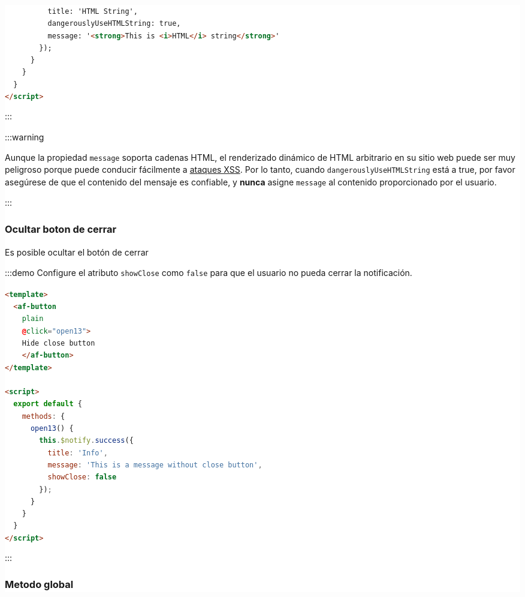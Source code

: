 ```html
          title: 'HTML String',
          dangerouslyUseHTMLString: true,
          message: '<strong>This is <i>HTML</i> string</strong>'
        });
      }
    }
  }
</script>
```
:::

:::warning

Aunque la propiedad `message` soporta cadenas HTML, el renderizado dinámico de HTML arbitrario en su sitio web puede ser muy peligroso porque puede conducir fácilmente a [ataques XSS](https://en.wikipedia.org/wiki/Cross-site_scripting). Por lo tanto, cuando `dangerouslyUseHTMLString` está a true, por favor asegúrese de que el contenido del mensaje es confiable, y **nunca** asigne `message` al contenido proporcionado por el usuario.

:::

### Ocultar boton de cerrar

Es posible ocultar el botón de cerrar

:::demo Configure el atributo `showClose` como `false` para que el usuario no pueda cerrar la notificación.

```html
<template>
  <af-button
    plain
    @click="open13">
    Hide close button
    </af-button>
</template>

<script>
  export default {
    methods: {
      open13() {
        this.$notify.success({
          title: 'Info',
          message: 'This is a message without close button',
          showClose: false
        });
      }
    }
  }
</script>
```
:::

### Metodo global
